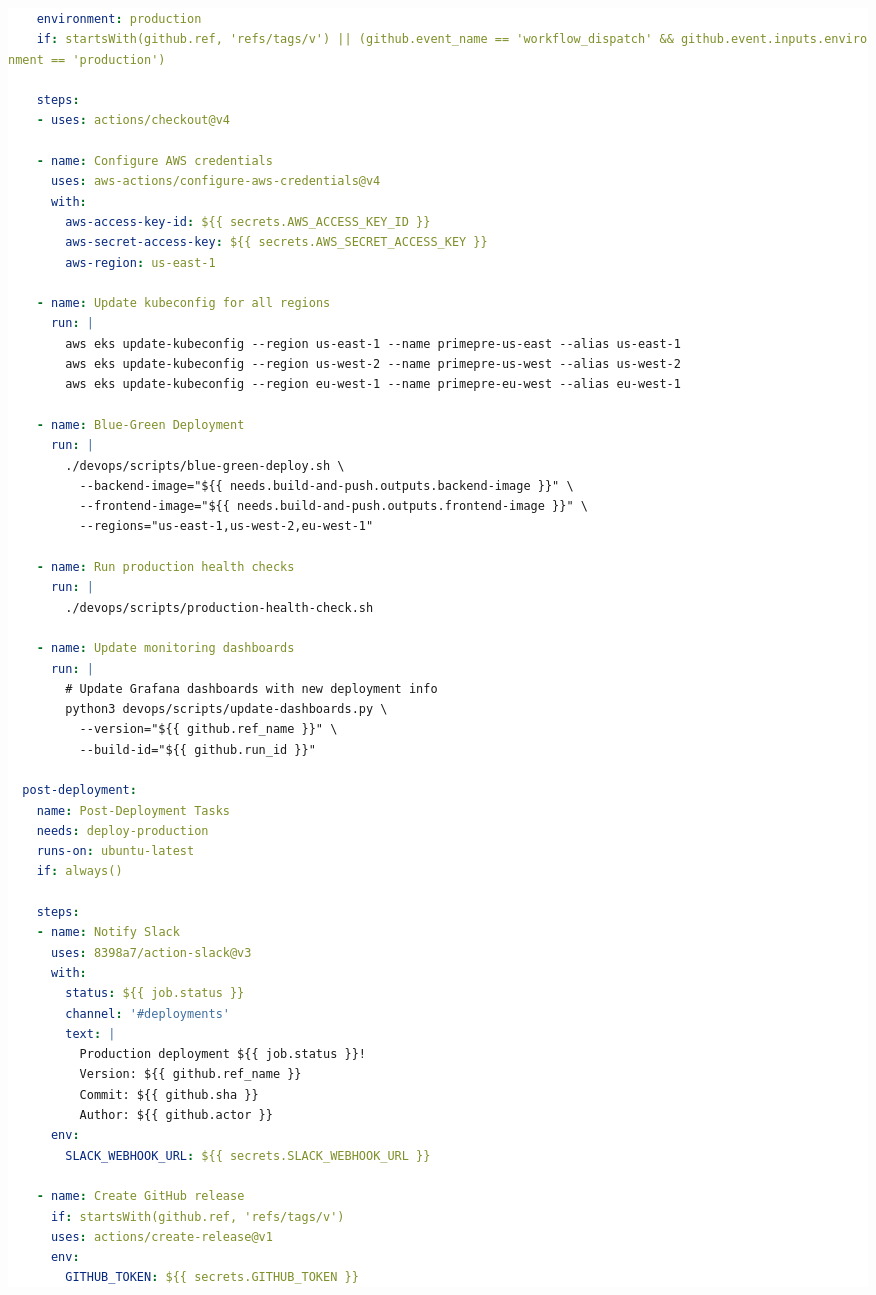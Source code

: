 ```yaml
    environment: production
    if: startsWith(github.ref, 'refs/tags/v') || (github.event_name == 'workflow_dispatch' && github.event.inputs.environment == 'production')
    
    steps:
    - uses: actions/checkout@v4
    
    - name: Configure AWS credentials
      uses: aws-actions/configure-aws-credentials@v4
      with:
        aws-access-key-id: ${{ secrets.AWS_ACCESS_KEY_ID }}
        aws-secret-access-key: ${{ secrets.AWS_SECRET_ACCESS_KEY }}
        aws-region: us-east-1
    
    - name: Update kubeconfig for all regions
      run: |
        aws eks update-kubeconfig --region us-east-1 --name primepre-us-east --alias us-east-1
        aws eks update-kubeconfig --region us-west-2 --name primepre-us-west --alias us-west-2
        aws eks update-kubeconfig --region eu-west-1 --name primepre-eu-west --alias eu-west-1
    
    - name: Blue-Green Deployment
      run: |
        ./devops/scripts/blue-green-deploy.sh \
          --backend-image="${{ needs.build-and-push.outputs.backend-image }}" \
          --frontend-image="${{ needs.build-and-push.outputs.frontend-image }}" \
          --regions="us-east-1,us-west-2,eu-west-1"
    
    - name: Run production health checks
      run: |
        ./devops/scripts/production-health-check.sh
    
    - name: Update monitoring dashboards
      run: |
        # Update Grafana dashboards with new deployment info
        python3 devops/scripts/update-dashboards.py \
          --version="${{ github.ref_name }}" \
          --build-id="${{ github.run_id }}"

  post-deployment:
    name: Post-Deployment Tasks
    needs: deploy-production
    runs-on: ubuntu-latest
    if: always()
    
    steps:
    - name: Notify Slack
      uses: 8398a7/action-slack@v3
      with:
        status: ${{ job.status }}
        channel: '#deployments'
        text: |
          Production deployment ${{ job.status }}!
          Version: ${{ github.ref_name }}
          Commit: ${{ github.sha }}
          Author: ${{ github.actor }}
      env:
        SLACK_WEBHOOK_URL: ${{ secrets.SLACK_WEBHOOK_URL }}
    
    - name: Create GitHub release
      if: startsWith(github.ref, 'refs/tags/v')
      uses: actions/create-release@v1
      env:
        GITHUB_TOKEN: ${{ secrets.GITHUB_TOKEN }}
```